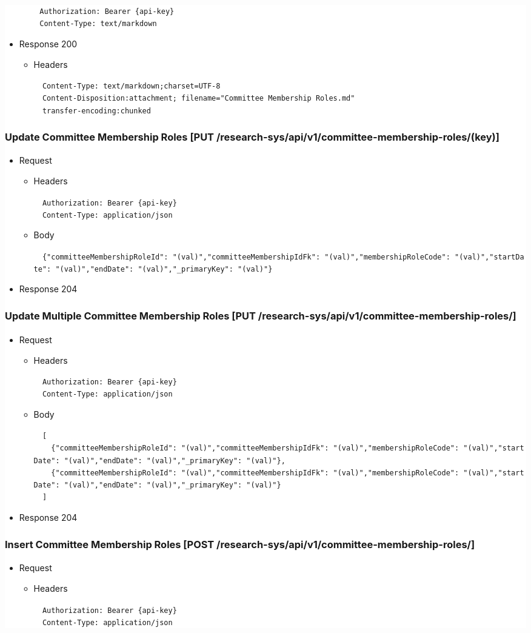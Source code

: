             Authorization: Bearer {api-key}
            Content-Type: text/markdown

+ Response 200
    + Headers

            Content-Type: text/markdown;charset=UTF-8
            Content-Disposition:attachment; filename="Committee Membership Roles.md"
            transfer-encoding:chunked


### Update Committee Membership Roles [PUT /research-sys/api/v1/committee-membership-roles/(key)]

+ Request

    + Headers

            Authorization: Bearer {api-key}   
            Content-Type: application/json

    + Body
    
            {"committeeMembershipRoleId": "(val)","committeeMembershipIdFk": "(val)","membershipRoleCode": "(val)","startDate": "(val)","endDate": "(val)","_primaryKey": "(val)"}
			
+ Response 204

### Update Multiple Committee Membership Roles [PUT /research-sys/api/v1/committee-membership-roles/]

+ Request

    + Headers

            Authorization: Bearer {api-key}   
            Content-Type: application/json

    + Body
    
            [
              {"committeeMembershipRoleId": "(val)","committeeMembershipIdFk": "(val)","membershipRoleCode": "(val)","startDate": "(val)","endDate": "(val)","_primaryKey": "(val)"},
              {"committeeMembershipRoleId": "(val)","committeeMembershipIdFk": "(val)","membershipRoleCode": "(val)","startDate": "(val)","endDate": "(val)","_primaryKey": "(val)"}
            ]
			
+ Response 204

### Insert Committee Membership Roles [POST /research-sys/api/v1/committee-membership-roles/]

+ Request

    + Headers

            Authorization: Bearer {api-key}   
            Content-Type: application/json
